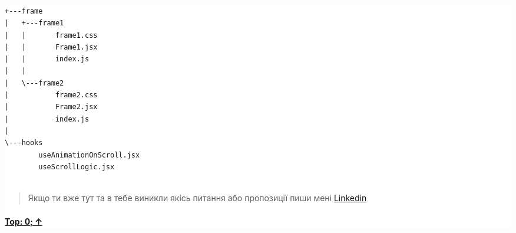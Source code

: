 ```
+---frame
|   +---frame1
|   |       frame1.css
|   |       Frame1.jsx
|   |       index.js
|   |       
|   \---frame2
|           frame2.css
|           Frame2.jsx
|           index.js
|           
\---hooks
        useAnimationOnScroll.jsx
        useScrollLogic.jsx
        
```
> Якщо ти вже тут та в тебе виникли якісь питання або пропозиції пиши мені [Linkedin](https://www.linkedin.com/in/eugene-kordunianu-b8987328b/)

#### [Top: 0; &uarr;](#top)

